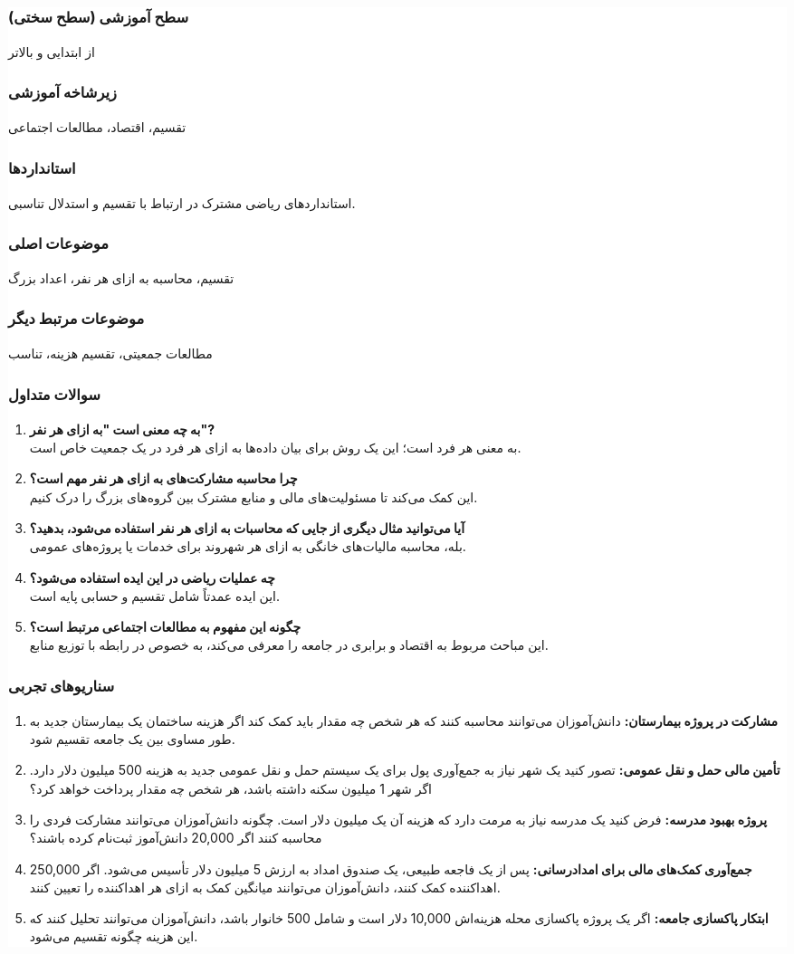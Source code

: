 ### سطح آموزشی (سطح سختی)

از ابتدایی و بالاتر

### زیرشاخه آموزشی

تقسیم، اقتصاد، مطالعات اجتماعی

### استانداردها

استانداردهای ریاضی مشترک در ارتباط با تقسیم و استدلال تناسبی.

### موضوعات اصلی

تقسیم، محاسبه به ازای هر نفر، اعداد بزرگ

### موضوعات مرتبط دیگر

مطالعات جمعیتی، تقسیم هزینه، تناسب

### سوالات متداول

1. **به چه معنی است "به ازای هر نفر"?**  
   به معنی هر فرد است؛ این یک روش برای بیان داده‌ها به ازای هر فرد در یک جمعیت خاص است.

2. **چرا محاسبه مشارکت‌های به ازای هر نفر مهم است؟**  
   این کمک می‌کند تا مسئولیت‌های مالی و منابع مشترک بین گروه‌های بزرگ را درک کنیم.

3. **آیا می‌توانید مثال دیگری از جایی که محاسبات به ازای هر نفر استفاده می‌شود، بدهید؟**  
   بله، محاسبه مالیات‌های خانگی به ازای هر شهروند برای خدمات یا پروژه‌های عمومی.

4. **چه عملیات ریاضی در این ایده استفاده می‌شود؟**  
   این ایده عمدتاً شامل تقسیم و حسابی پایه است.

5. **چگونه این مفهوم به مطالعات اجتماعی مرتبط است؟**  
   این مباحث مربوط به اقتصاد و برابری در جامعه را معرفی می‌کند، به خصوص در رابطه با توزیع منابع.

### سناریوهای تجربی

1. **مشارکت در پروژه بیمارستان:** دانش‌آموزان می‌توانند محاسبه کنند که هر شخص چه مقدار باید کمک کند اگر هزینه ساختمان یک بیمارستان جدید به طور مساوی بین یک جامعه تقسیم شود.

2. **تأمین مالی حمل و نقل عمومی:** تصور کنید یک شهر نیاز به جمع‌آوری پول برای یک سیستم حمل و نقل عمومی جدید به هزینه 500 میلیون دلار دارد. اگر شهر 1 میلیون سکنه داشته باشد، هر شخص چه مقدار پرداخت خواهد کرد؟

3. **پروژه بهبود مدرسه:** فرض کنید یک مدرسه نیاز به مرمت دارد که هزینه آن یک میلیون دلار است. چگونه دانش‌آموزان می‌توانند مشارکت فردی را محاسبه کنند اگر 20,000 دانش‌آموز ثبت‌نام کرده باشند؟

4. **جمع‌آوری کمک‌های مالی برای امدادرسانی:** پس از یک فاجعه طبیعی، یک صندوق امداد به ارزش 5 میلیون دلار تأسیس می‌شود. اگر 250,000 اهداکننده کمک کنند، دانش‌آموزان می‌توانند میانگین کمک به ازای هر اهداکننده را تعیین کنند.

5. **ابتکار پاکسازی جامعه:** اگر یک پروژه پاکسازی محله هزینه‌اش 10,000 دلار است و شامل 500 خانوار باشد، دانش‌آموزان می‌توانند تحلیل کنند که این هزینه چگونه تقسیم می‌شود.
